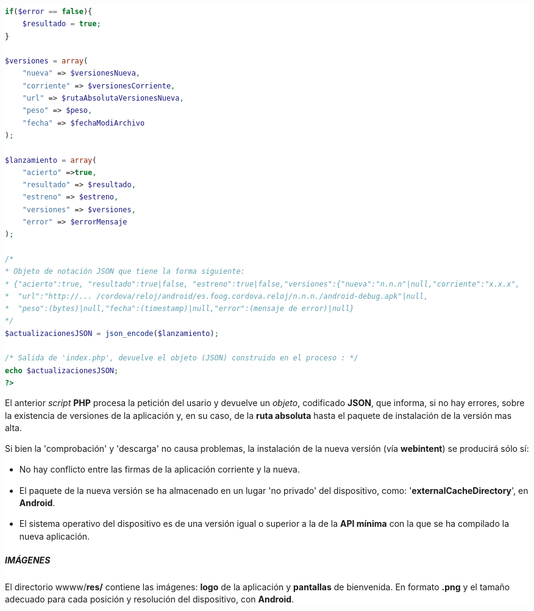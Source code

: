 ``` php
if($error == false){
	$resultado = true;
}

$versiones = array(
	"nueva" => $versionesNueva,
	"corriente" => $versionesCorriente,
	"url" => $rutaAbsolutaVersionesNueva,
	"peso" => $peso,
	"fecha" => $fechaModiArchivo
);

$lanzamiento = array(
	"acierto" =>true,
	"resultado" => $resultado,
	"estreno" => $estreno,
	"versiones" => $versiones,
	"error" => $errorMensaje	
);

/*
* Objeto de notación JSON que tiene la forma siguiente:
* {"acierto":true, "resultado":true|false, "estreno":true|false,"versiones":{"nueva":"n.n.n"|null,"corriente":"x.x.x",
*  "url":"http://... /cordova/reloj/android/es.foog.cordova.reloj/n.n.n./android-debug.apk"|null,
*  "peso":(bytes)|null,"fecha":(timestamp)|null,"error":(mensaje de error)|null}
*/
$actualizacionesJSON = json_encode($lanzamiento);

/* Salida de 'index.php', devuelve el objeto (JSON) construido en el proceso : */
echo $actualizacionesJSON;
?>
```
El anterior *script* **PHP** procesa la petición del usario y devuelve un *objeto*, codificado **JSON**, que informa, si no hay errores, sobre la existencia de versiones de la aplicación y, en su caso, de la **ruta absoluta** hasta el paquete de instalación de la versión mas alta. 

Si bien la 'comprobación' y 'descarga' no causa problemas, la instalación de la nueva versión (vía **webintent**) se producirá sólo sí:

* No hay conflicto entre las firmas de la aplicación corriente y la nueva.

* El paquete de la nueva versión se ha almacenado en un lugar 'no privado' del dispositivo, como: '**externalCacheDirectory**', en **Android**.

* El sistema operativo del dispositivo es de una versión igual o superior a la de la **API mínima** con la que se ha compilado la nueva aplicación.

##### IMÁGENES

El directorio wwww/**res/** contiene las imágenes: **logo** de la aplicación y **pantallas** de bienvenida. En formato **.png** y el tamaño adecuado para cada posición y resolución del dispositivo, con **Android**.
